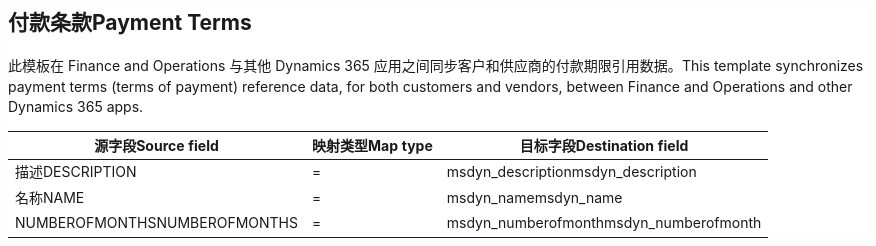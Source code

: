 ## <a name="payment-terms"></a><span data-ttu-id="e3594-597">付款条款</span><span class="sxs-lookup"><span data-stu-id="e3594-597">Payment Terms</span></span>

<span data-ttu-id="e3594-598">此模板在 Finance and Operations 与其他 Dynamics 365 应用之间同步客户和供应商的付款期限引用数据。</span><span class="sxs-lookup"><span data-stu-id="e3594-598">This template synchronizes payment terms (terms of payment) reference data, for both customers and vendors, between Finance and Operations and other Dynamics 365 apps.</span></span>



<span data-ttu-id="e3594-599">源字段</span><span class="sxs-lookup"><span data-stu-id="e3594-599">Source field</span></span> | <span data-ttu-id="e3594-600">映射类型</span><span class="sxs-lookup"><span data-stu-id="e3594-600">Map type</span></span> | <span data-ttu-id="e3594-601">目标字段</span><span class="sxs-lookup"><span data-stu-id="e3594-601">Destination field</span></span>
---|---|---
<span data-ttu-id="e3594-602">描述</span><span class="sxs-lookup"><span data-stu-id="e3594-602">DESCRIPTION</span></span> | = | <span data-ttu-id="e3594-603">msdyn\_description</span><span class="sxs-lookup"><span data-stu-id="e3594-603">msdyn\_description</span></span>
<span data-ttu-id="e3594-604">名称</span><span class="sxs-lookup"><span data-stu-id="e3594-604">NAME</span></span> | = | <span data-ttu-id="e3594-605">msdyn\_name</span><span class="sxs-lookup"><span data-stu-id="e3594-605">msdyn\_name</span></span>
<span data-ttu-id="e3594-606">NUMBEROFMONTHS</span><span class="sxs-lookup"><span data-stu-id="e3594-606">NUMBEROFMONTHS</span></span> | = | <span data-ttu-id="e3594-607">msdyn\_numberofmonth</span><span class="sxs-lookup"><span data-stu-id="e3594-607">msdyn\_numberofmonth</span></span>
